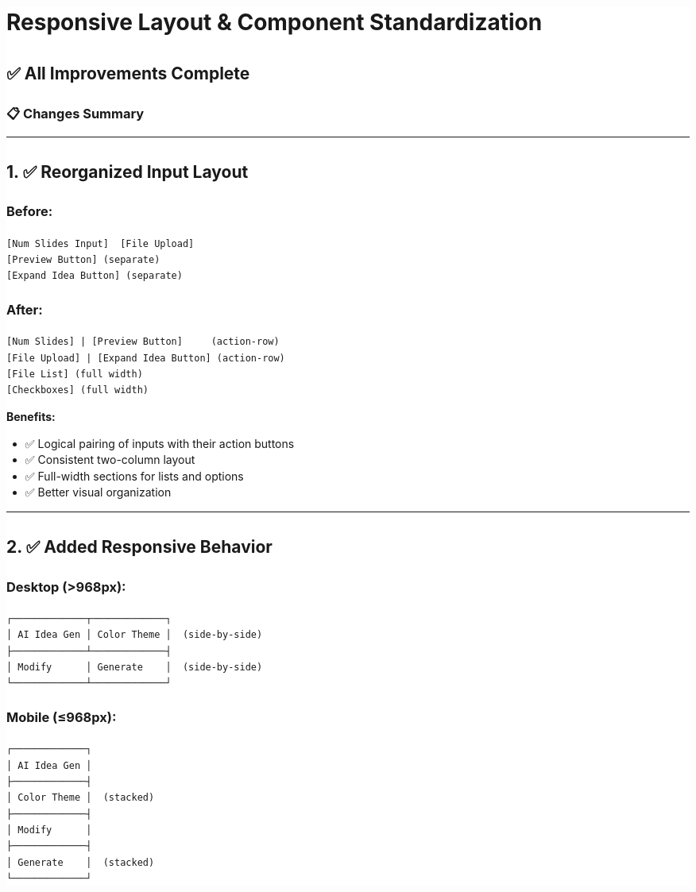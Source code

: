 # Responsive Layout & Component Standardization

## ✅ All Improvements Complete

### 📋 Changes Summary

---

## 1. ✅ Reorganized Input Layout

### Before:
```
[Num Slides Input]  [File Upload]
[Preview Button] (separate)
[Expand Idea Button] (separate)
```

### After:
```
[Num Slides] | [Preview Button]     (action-row)
[File Upload] | [Expand Idea Button] (action-row)
[File List] (full width)
[Checkboxes] (full width)
```

**Benefits:**
- ✅ Logical pairing of inputs with their action buttons
- ✅ Consistent two-column layout
- ✅ Full-width sections for lists and options
- ✅ Better visual organization

---

## 2. ✅ Added Responsive Behavior

### Desktop (>968px):
```
┌─────────────┬─────────────┐
│ AI Idea Gen │ Color Theme │  (side-by-side)
├─────────────┴─────────────┤
│ Modify      │ Generate    │  (side-by-side)
└─────────────┴─────────────┘
```

### Mobile (≤968px):
```
┌─────────────┐
│ AI Idea Gen │
├─────────────┤
│ Color Theme │  (stacked)
├─────────────┤
│ Modify      │
├─────────────┤
│ Generate    │  (stacked)
└─────────────┘
```
